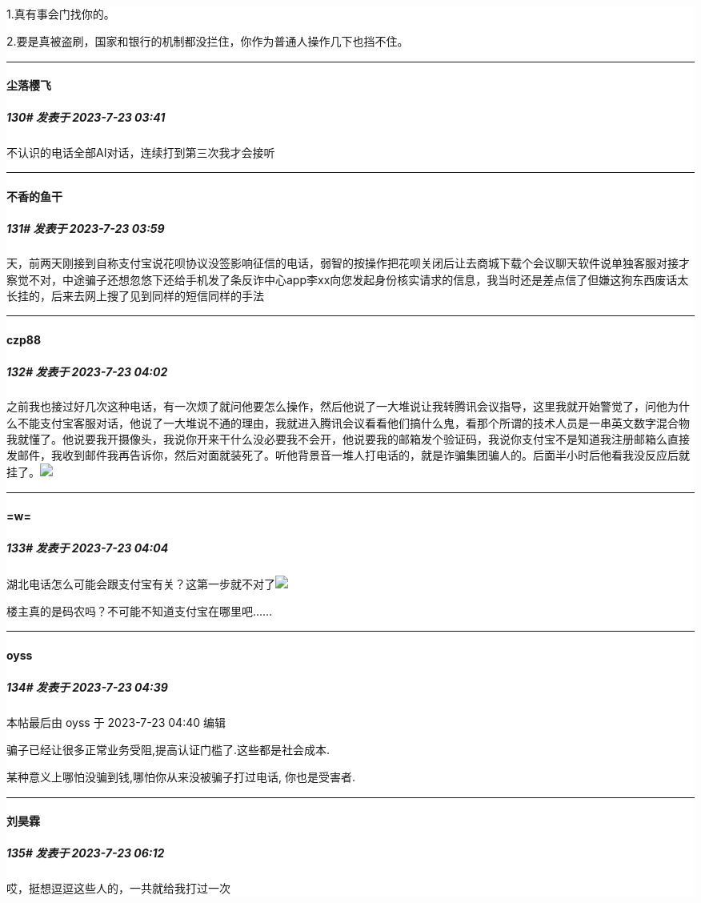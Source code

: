 1.真有事会门找你的。

2.要是真被盗刷，国家和银行的机制都没拦住，你作为普通人操作几下也挡不住。


*****

####  尘落樱飞  
##### 130#       发表于 2023-7-23 03:41

不认识的电话全部AI对话，连续打到第三次我才会接听


*****

####  不香的鱼干  
##### 131#       发表于 2023-7-23 03:59

天，前两天刚接到自称支付宝说花呗协议没签影响征信的电话，弱智的按操作把花呗关闭后让去商城下载个会议聊天软件说单独客服对接才察觉不对，中途骗子还想忽悠下还给手机发了条反诈中心app李xx向您发起身份核实请求的信息，我当时还是差点信了但嫌这狗东西废话太长挂的，后来去网上搜了见到同样的短信同样的手法

*****

####  czp88  
##### 132#       发表于 2023-7-23 04:02

之前我也接过好几次这种电话，有一次烦了就问他要怎么操作，然后他说了一大堆说让我转腾讯会议指导，这里我就开始警觉了，问他为什么不能支付宝客服对话，他说了一大堆说不通的理由，我就进入腾讯会议看看他们搞什么鬼，看那个所谓的技术人员是一串英文数字混合物我就懂了。他说要我开摄像头，我说你开来干什么没必要我不会开，他说要我的邮箱发个验证码，我说你支付宝不是知道我注册邮箱么直接发邮件，我收到邮件我再告诉你，然后对面就装死了。听他背景音一堆人打电话的，就是诈骗集团骗人的。后面半小时后他看我没反应后就挂了。<img src="https://static.saraba1st.com/image/smiley/face2017/067.png" referrerpolicy="no-referrer">

*****

####  =w=  
##### 133#       发表于 2023-7-23 04:04

湖北电话怎么可能会跟支付宝有关？这第一步就不对了<img src="https://static.saraba1st.com/image/smiley/face2017/002.png" referrerpolicy="no-referrer">

楼主真的是码农吗？不可能不知道支付宝在哪里吧……


*****

####  oyss  
##### 134#       发表于 2023-7-23 04:39

 本帖最后由 oyss 于 2023-7-23 04:40 编辑 

骗子已经让很多正常业务受阻,提高认证门槛了.这些都是社会成本.

某种意义上哪怕没骗到钱,哪怕你从来没被骗子打过电话, 你也是受害者.


*****

####  刘昊霖  
##### 135#       发表于 2023-7-23 06:12

哎，挺想逗逗这些人的，一共就给我打过一次
